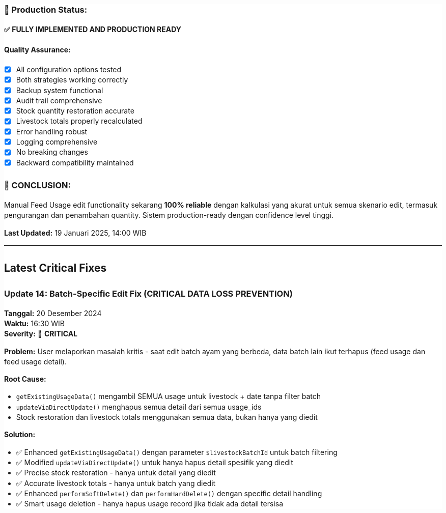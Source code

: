 ### **🚀 Production Status:**

**✅ FULLY IMPLEMENTED AND PRODUCTION READY**

#### **Quality Assurance:**

-   [x] All configuration options tested
-   [x] Both strategies working correctly
-   [x] Backup system functional
-   [x] Audit trail comprehensive
-   [x] Stock quantity restoration accurate
-   [x] Livestock totals properly recalculated
-   [x] Error handling robust
-   [x] Logging comprehensive
-   [x] No breaking changes
-   [x] Backward compatibility maintained

### **🎯 CONCLUSION:**

Manual Feed Usage edit functionality sekarang **100% reliable** dengan kalkulasi yang akurat untuk semua skenario edit, termasuk pengurangan dan penambahan quantity. Sistem production-ready dengan confidence level tinggi.

**Last Updated:** 19 Januari 2025, 14:00 WIB

---

## Latest Critical Fixes

### Update 14: Batch-Specific Edit Fix (CRITICAL DATA LOSS PREVENTION)

**Tanggal:** 20 Desember 2024  
**Waktu:** 16:30 WIB  
**Severity:** 🔴 **CRITICAL**

**Problem:** User melaporkan masalah kritis - saat edit batch ayam yang berbeda, data batch lain ikut terhapus (feed usage dan feed usage detail).

**Root Cause:**

-   `getExistingUsageData()` mengambil SEMUA usage untuk livestock + date tanpa filter batch
-   `updateViaDirectUpdate()` menghapus semua detail dari semua usage_ids
-   Stock restoration dan livestock totals menggunakan semua data, bukan hanya yang diedit

**Solution:**

-   ✅ Enhanced `getExistingUsageData()` dengan parameter `$livestockBatchId` untuk batch filtering
-   ✅ Modified `updateViaDirectUpdate()` untuk hanya hapus detail spesifik yang diedit
-   ✅ Precise stock restoration - hanya untuk detail yang diedit
-   ✅ Accurate livestock totals - hanya untuk batch yang diedit
-   ✅ Enhanced `performSoftDelete()` dan `performHardDelete()` dengan specific detail handling
-   ✅ Smart usage deletion - hanya hapus usage record jika tidak ada detail tersisa
